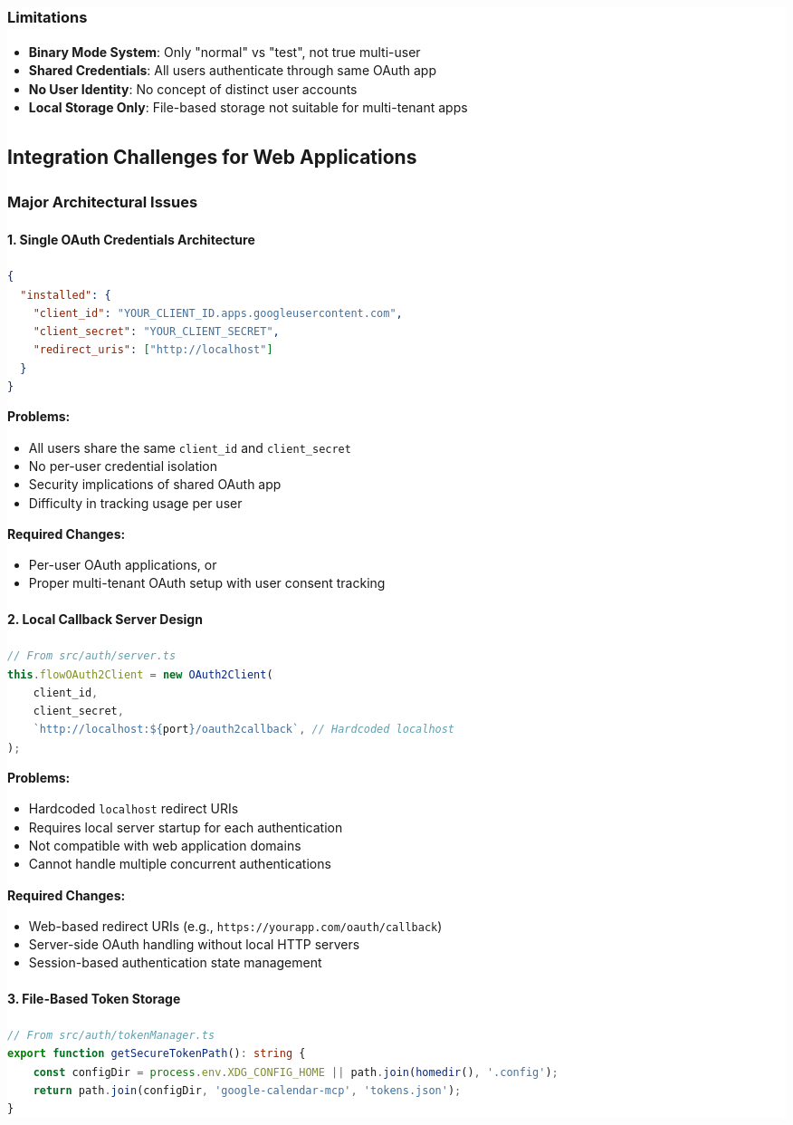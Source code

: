 ### Limitations
- **Binary Mode System**: Only "normal" vs "test", not true multi-user
- **Shared Credentials**: All users authenticate through same OAuth app
- **No User Identity**: No concept of distinct user accounts
- **Local Storage Only**: File-based storage not suitable for multi-tenant apps

## Integration Challenges for Web Applications

### Major Architectural Issues

#### 1. **Single OAuth Credentials Architecture**
```json
{
  "installed": {
    "client_id": "YOUR_CLIENT_ID.apps.googleusercontent.com",
    "client_secret": "YOUR_CLIENT_SECRET",
    "redirect_uris": ["http://localhost"]
  }
}
```

**Problems:**
- All users share the same `client_id` and `client_secret`
- No per-user credential isolation
- Security implications of shared OAuth app
- Difficulty in tracking usage per user

**Required Changes:**
- Per-user OAuth applications, or
- Proper multi-tenant OAuth setup with user consent tracking

#### 2. **Local Callback Server Design**
```typescript
// From src/auth/server.ts
this.flowOAuth2Client = new OAuth2Client(
    client_id,
    client_secret,
    `http://localhost:${port}/oauth2callback`, // Hardcoded localhost
);
```

**Problems:**
- Hardcoded `localhost` redirect URIs
- Requires local server startup for each authentication
- Not compatible with web application domains
- Cannot handle multiple concurrent authentications

**Required Changes:**
- Web-based redirect URIs (e.g., `https://yourapp.com/oauth/callback`)
- Server-side OAuth handling without local HTTP servers
- Session-based authentication state management

#### 3. **File-Based Token Storage**
```typescript
// From src/auth/tokenManager.ts
export function getSecureTokenPath(): string {
    const configDir = process.env.XDG_CONFIG_HOME || path.join(homedir(), '.config');
    return path.join(configDir, 'google-calendar-mcp', 'tokens.json');
}
```
